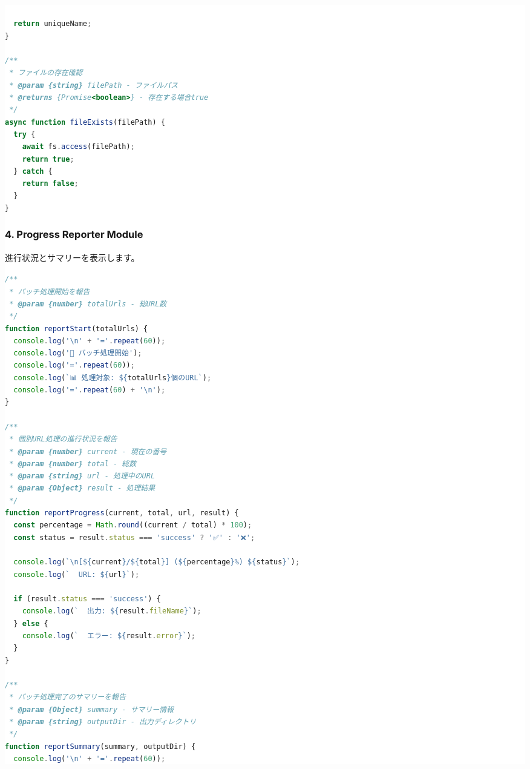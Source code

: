 ```javascript
  
  return uniqueName;
}

/**
 * ファイルの存在確認
 * @param {string} filePath - ファイルパス
 * @returns {Promise<boolean>} - 存在する場合true
 */
async function fileExists(filePath) {
  try {
    await fs.access(filePath);
    return true;
  } catch {
    return false;
  }
}
```

### 4. Progress Reporter Module

進行状況とサマリーを表示します。

```javascript
/**
 * バッチ処理開始を報告
 * @param {number} totalUrls - 総URL数
 */
function reportStart(totalUrls) {
  console.log('\n' + '='.repeat(60));
  console.log('🚀 バッチ処理開始');
  console.log('='.repeat(60));
  console.log(`📊 処理対象: ${totalUrls}個のURL`);
  console.log('='.repeat(60) + '\n');
}

/**
 * 個別URL処理の進行状況を報告
 * @param {number} current - 現在の番号
 * @param {number} total - 総数
 * @param {string} url - 処理中のURL
 * @param {Object} result - 処理結果
 */
function reportProgress(current, total, url, result) {
  const percentage = Math.round((current / total) * 100);
  const status = result.status === 'success' ? '✅' : '❌';
  
  console.log(`\n[${current}/${total}] (${percentage}%) ${status}`);
  console.log(`  URL: ${url}`);
  
  if (result.status === 'success') {
    console.log(`  出力: ${result.fileName}`);
  } else {
    console.log(`  エラー: ${result.error}`);
  }
}

/**
 * バッチ処理完了のサマリーを報告
 * @param {Object} summary - サマリー情報
 * @param {string} outputDir - 出力ディレクトリ
 */
function reportSummary(summary, outputDir) {
  console.log('\n' + '='.repeat(60));
```